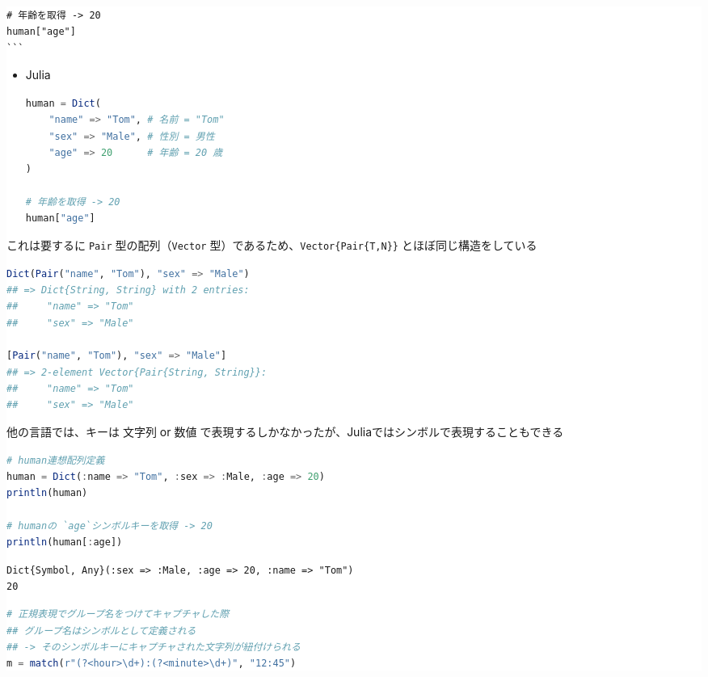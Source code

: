     # 年齢を取得 -> 20
    human["age"]
    ```
- Julia
    ```julia
    human = Dict(
        "name" => "Tom", # 名前 = "Tom"
        "sex" => "Male", # 性別 = 男性
        "age" => 20      # 年齢 = 20 歳
    )
    
    # 年齢を取得 -> 20
    human["age"]
    ```

これは要するに `Pair` 型の配列（`Vector` 型）であるため、`Vector{Pair{T,N}}` とほぼ同じ構造をしている

```julia
Dict(Pair("name", "Tom"), "sex" => "Male")
## => Dict{String, String} with 2 entries:
##     "name" => "Tom"
##     "sex" => "Male"

[Pair("name", "Tom"), "sex" => "Male"]
## => 2-element Vector{Pair{String, String}}:
##     "name" => "Tom"
##     "sex" => "Male"
```


他の言語では、キーは 文字列 or 数値 で表現するしかなかったが、Juliaではシンボルで表現することもできる


```julia
# human連想配列定義
human = Dict(:name => "Tom", :sex => :Male, :age => 20)
println(human)

# humanの `age`シンボルキーを取得 -> 20
println(human[:age])
```

    Dict{Symbol, Any}(:sex => :Male, :age => 20, :name => "Tom")
    20



```julia
# 正規表現でグループ名をつけてキャプチャした際
## グループ名はシンボルとして定義される
## -> そのシンボルキーにキャプチャされた文字列が紐付けられる
m = match(r"(?<hour>\d+):(?<minute>\d+)", "12:45")
```
